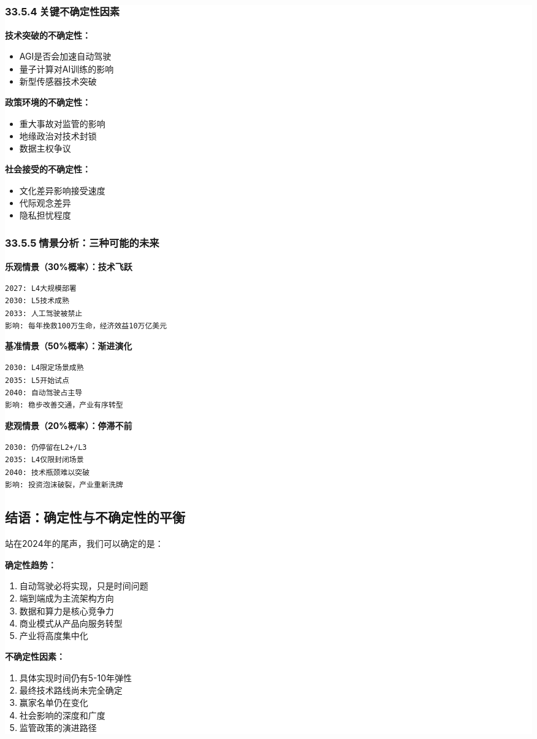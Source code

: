 ### 33.5.4 关键不确定性因素

**技术突破的不确定性：**
- AGI是否会加速自动驾驶
- 量子计算对AI训练的影响
- 新型传感器技术突破

**政策环境的不确定性：**
- 重大事故对监管的影响
- 地缘政治对技术封锁
- 数据主权争议

**社会接受的不确定性：**
- 文化差异影响接受速度
- 代际观念差异
- 隐私担忧程度

### 33.5.5 情景分析：三种可能的未来

**乐观情景（30%概率）：技术飞跃**
```
2027: L4大规模部署
2030: L5技术成熟
2033: 人工驾驶被禁止
影响: 每年挽救100万生命，经济效益10万亿美元
```

**基准情景（50%概率）：渐进演化**
```
2030: L4限定场景成熟
2035: L5开始试点
2040: 自动驾驶占主导
影响: 稳步改善交通，产业有序转型
```

**悲观情景（20%概率）：停滞不前**
```
2030: 仍停留在L2+/L3
2035: L4仅限封闭场景
2040: 技术瓶颈难以突破
影响: 投资泡沫破裂，产业重新洗牌
```

## 结语：确定性与不确定性的平衡

站在2024年的尾声，我们可以确定的是：

**确定性趋势：**
1. 自动驾驶必将实现，只是时间问题
2. 端到端成为主流架构方向
3. 数据和算力是核心竞争力
4. 商业模式从产品向服务转型
5. 产业将高度集中化

**不确定性因素：**
1. 具体实现时间仍有5-10年弹性
2. 最终技术路线尚未完全确定
3. 赢家名单仍在变化
4. 社会影响的深度和广度
5. 监管政策的演进路径
